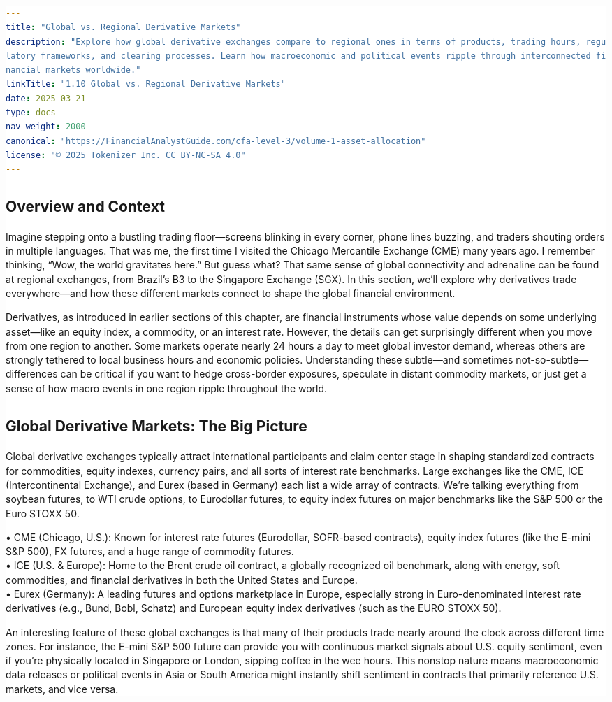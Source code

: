 ```yaml
---
title: "Global vs. Regional Derivative Markets"
description: "Explore how global derivative exchanges compare to regional ones in terms of products, trading hours, regulatory frameworks, and clearing processes. Learn how macroeconomic and political events ripple through interconnected financial markets worldwide."
linkTitle: "1.10 Global vs. Regional Derivative Markets"
date: 2025-03-21
type: docs
nav_weight: 2000
canonical: "https://FinancialAnalystGuide.com/cfa-level-3/volume-1-asset-allocation"
license: "© 2025 Tokenizer Inc. CC BY-NC-SA 4.0"
---
```


## Overview and Context

Imagine stepping onto a bustling trading floor—screens blinking in every corner, phone lines buzzing, and traders shouting orders in multiple languages. That was me, the first time I visited the Chicago Mercantile Exchange (CME) many years ago. I remember thinking, “Wow, the world gravitates here.” But guess what? That same sense of global connectivity and adrenaline can be found at regional exchanges, from Brazil’s B3 to the Singapore Exchange (SGX). In this section, we’ll explore why derivatives trade everywhere—and how these different markets connect to shape the global financial environment.

Derivatives, as introduced in earlier sections of this chapter, are financial instruments whose value depends on some underlying asset—like an equity index, a commodity, or an interest rate. However, the details can get surprisingly different when you move from one region to another. Some markets operate nearly 24 hours a day to meet global investor demand, whereas others are strongly tethered to local business hours and economic policies. Understanding these subtle—and sometimes not-so-subtle—differences can be critical if you want to hedge cross-border exposures, speculate in distant commodity markets, or just get a sense of how macro events in one region ripple throughout the world.

## Global Derivative Markets: The Big Picture

Global derivative exchanges typically attract international participants and claim center stage in shaping standardized contracts for commodities, equity indexes, currency pairs, and all sorts of interest rate benchmarks. Large exchanges like the CME, ICE (Intercontinental Exchange), and Eurex (based in Germany) each list a wide array of contracts. We’re talking everything from soybean futures, to WTI crude options, to Eurodollar futures, to equity index futures on major benchmarks like the S&P 500 or the Euro STOXX 50.

• CME (Chicago, U.S.): Known for interest rate futures (Eurodollar, SOFR-based contracts), equity index futures (like the E-mini S&P 500), FX futures, and a huge range of commodity futures.  
• ICE (U.S. & Europe): Home to the Brent crude oil contract, a globally recognized oil benchmark, along with energy, soft commodities, and financial derivatives in both the United States and Europe.  
• Eurex (Germany): A leading futures and options marketplace in Europe, especially strong in Euro-denominated interest rate derivatives (e.g., Bund, Bobl, Schatz) and European equity index derivatives (such as the EURO STOXX 50).  

An interesting feature of these global exchanges is that many of their products trade nearly around the clock across different time zones. For instance, the E-mini S&P 500 future can provide you with continuous market signals about U.S. equity sentiment, even if you’re physically located in Singapore or London, sipping coffee in the wee hours. This nonstop nature means macroeconomic data releases or political events in Asia or South America might instantly shift sentiment in contracts that primarily reference U.S. markets, and vice versa.
